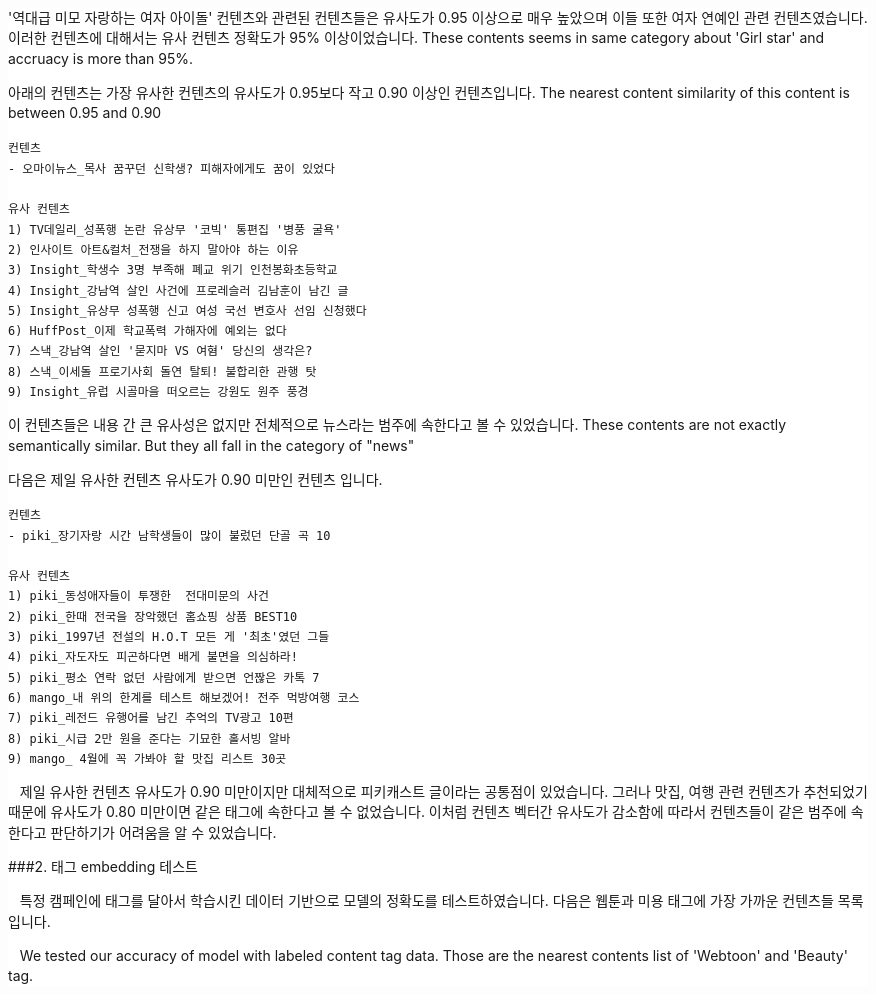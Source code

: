 '역대급 미모 자랑하는 여자 아이돌' 컨텐츠와 관련된 컨텐츠들은 유사도가 0.95 이상으로 매우 높았으며 이들 또한 여자 연예인 관련 컨텐츠였습니다. 이러한 컨텐츠에 대해서는 유사 컨텐츠 정확도가 95% 이상이었습니다.
These contents seems in same category about 'Girl star' and accruacy is more than 95%.

아래의 컨텐츠는 가장 유사한 컨텐츠의 유사도가 0.95보다 작고 0.90 이상인 컨텐츠입니다.
The nearest content similarity of this content is between 0.95 and 0.90

```
컨텐츠
- 오마이뉴스_목사 꿈꾸던 신학생? 피해자에게도 꿈이 있었다

유사 컨텐츠
1) TV데일리_성폭행 논란 유상무 '코빅' 통편집 '병풍 굴욕'
2) 인사이트 아트&컬처_전쟁을 하지 말아야 하는 이유
3) Insight_학생수 3명 부족해 폐교 위기 인천봉화초등학교
4) Insight_강남역 살인 사건에 프로레슬러 김남훈이 남긴 글
5) Insight_유상무 성폭행 신고 여성 국선 변호사 선임 신청했다
6) HuffPost_이제 학교폭력 가해자에 예외는 없다
7) 스낵_강남역 살인 '묻지마 VS 여혐' 당신의 생각은?
8) 스낵_이세돌 프로기사회 돌연 탈퇴! 불합리한 관행 탓
9) Insight_유럽 시골마을 떠오르는 강원도 원주 풍경
```

이 컨텐츠들은 내용 간 큰 유사성은 없지만 전체적으로 뉴스라는 범주에 속한다고 볼 수 있었습니다.
These contents are not exactly semantically similar. But they all fall in the category of "news"

다음은 제일 유사한 컨텐츠 유사도가 0.90 미만인 컨텐츠 입니다.

```
컨텐츠
- piki_장기자랑 시간 남학생들이 많이 불렀던 단골 곡 10

유사 컨텐츠
1) piki_동성애자들이 투쟁한  전대미문의 사건
2) piki_한때 전국을 장악했던 홈쇼핑 상품 BEST10
3) piki_1997년 전설의 H.O.T 모든 게 '최초'였던 그들
4) piki_자도자도 피곤하다면 배게 불면을 의심하라!
5) piki_평소 연락 없던 사람에게 받으면 언짢은 카톡 7
6) mango_내 위의 한계를 테스트 해보겠어! 전주 먹방여행 코스
7) piki_레전드 유행어를 남긴 추억의 TV광고 10편
8) piki_시급 2만 원을 준다는 기묘한 홀서빙 알바
9) mango_ 4월에 꼭 가봐야 할 맛집 리스트 30곳
```

&nbsp;&nbsp;&nbsp;제일 유사한 컨텐츠 유사도가 0.90 미만이지만 대체적으로 피키캐스트 글이라는 공통점이 있었습니다. 그러나 맛집, 여행 관련 컨텐츠가 추천되었기 때문에 유사도가 0.80 미만이면 같은 태그에 속한다고 볼 수 없었습니다. 이처럼 컨텐츠 벡터간 유사도가 감소함에 따라서 컨텐츠들이 같은 범주에 속한다고 판단하기가 어려움을 알 수 있었습니다.

###2. 태그 embedding 테스트

&nbsp;&nbsp;&nbsp;특정 캠페인에 태그를 달아서 학습시킨 데이터 기반으로 모델의 정확도를 테스트하였습니다. 다음은 웹툰과 미용 태그에 가장 가까운 컨텐츠들 목록입니다.

&nbsp;&nbsp;&nbsp;We tested our accuracy of model with labeled content tag data. Those are the nearest contents list of 'Webtoon' and 'Beauty' tag.
